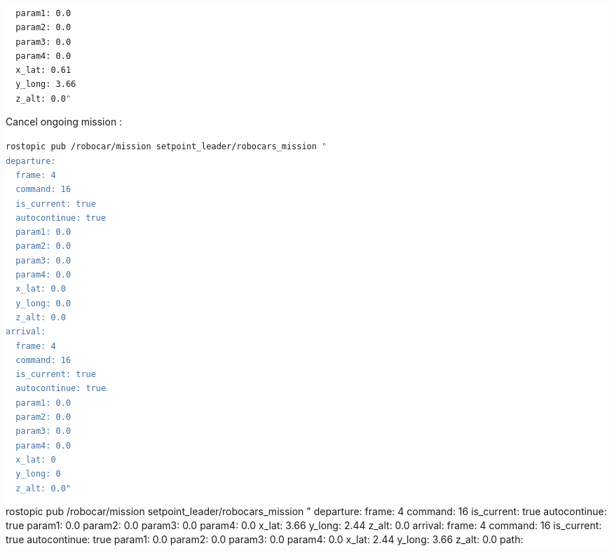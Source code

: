 ```bash
  param1: 0.0
  param2: 0.0
  param3: 0.0
  param4: 0.0
  x_lat: 0.61
  y_long: 3.66
  z_alt: 0.0"
```

Cancel ongoing mission :
```bash
rostopic pub /robocar/mission setpoint_leader/robocars_mission "
departure:
  frame: 4
  command: 16
  is_current: true
  autocontinue: true
  param1: 0.0
  param2: 0.0
  param3: 0.0
  param4: 0.0
  x_lat: 0.0
  y_long: 0.0
  z_alt: 0.0
arrival:
  frame: 4
  command: 16
  is_current: true
  autocontinue: true
  param1: 0.0
  param2: 0.0
  param3: 0.0
  param4: 0.0
  x_lat: 0
  y_long: 0
  z_alt: 0.0"
```

  rostopic pub /robocar/mission setpoint_leader/robocars_mission "
  departure:
    frame: 4
    command: 16
    is_current: true
    autocontinue: true
    param1: 0.0
    param2: 0.0
    param3: 0.0
    param4: 0.0
    x_lat: 3.66
    y_long: 2.44
    z_alt: 0.0
  arrival:
    frame: 4
    command: 16
    is_current: true
    autocontinue: true
    param1: 0.0
    param2: 0.0
    param3: 0.0
    param4: 0.0
    x_lat: 2.44
    y_long: 3.66
    z_alt: 0.0
  path: